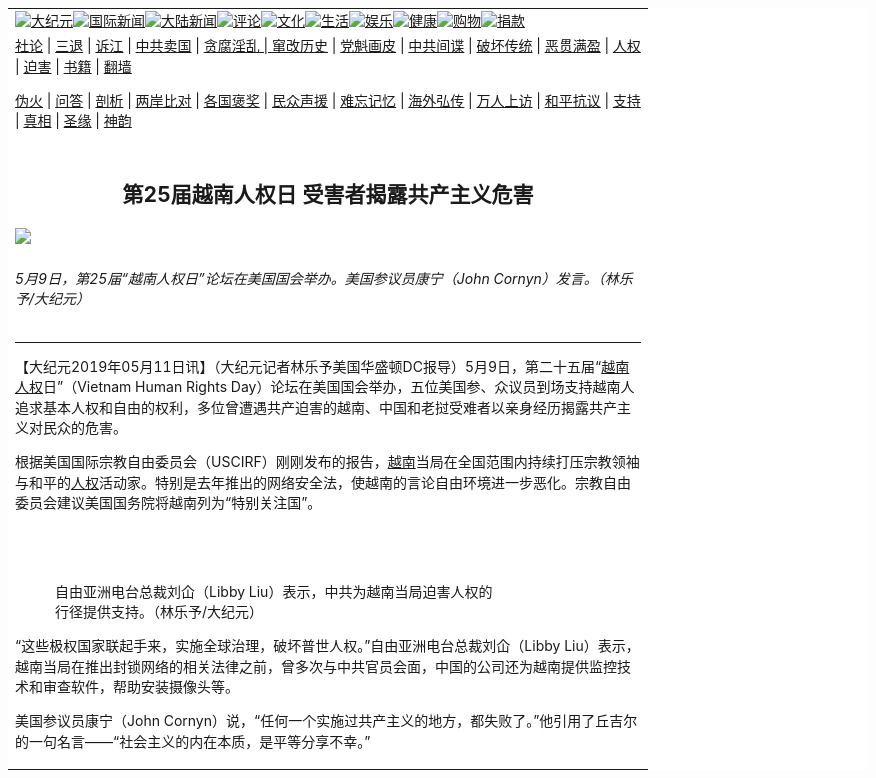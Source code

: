 <a name="1" id="1" target="_blank"></a><span id="1"></span>
<table border="0"><tr><td colspan="2" VALIGN=TOP><a href="https://github.com/asdfgt5/djy/blob/master/gb/nsc413.md#1"><img src="https://raw.githubusercontent.com/asdfgt5/1/master/t/djy/1.jpg" title="大纪元"></a><a href="https://github.com/asdfgt5/djy/blob/master/gb/n24hr.md#1"><img src="https://raw.githubusercontent.com/asdfgt5/1/master/t/djy/3.jpg" title="国际新闻"></a><a href="https://github.com/asdfgt5/djy/blob/master/gb/nsc413.md#1"><img src="https://raw.githubusercontent.com/asdfgt5/1/master/t/djy/4.jpg" title="大陆新闻"></a><a href="https://github.com/asdfgt5/djy/blob/master/gb/news392.md#1"><img src="https://raw.githubusercontent.com/asdfgt5/1/master/t/djy/5.jpg" title="评论"></a><a href="https://github.com/asdfgt5/djy/blob/master/gb/news2007.md#1"><img src="https://raw.githubusercontent.com/asdfgt5/1/master/t/djy/6.jpg" title="文化"></a><a href="https://github.com/asdfgt5/djy/blob/master/gb/news2008.md#1"><img src="https://raw.githubusercontent.com/asdfgt5/1/master/t/djy/7.jpg" title="生活"></a><a href="https://github.com/asdfgt5/djy/blob/master/gb/ncyule.md#1"><img src="https://raw.githubusercontent.com/asdfgt5/1/master/t/djy/8.jpg" title="娱乐"></a><a href="https://github.com/asdfgt5/djy/blob/master/gb/nsc1002.md#1"><img src="https://raw.githubusercontent.com/asdfgt5/1/master/t/djy/9.jpg" title="健康"><a href="https://www.youlucky.com"><img src="https://raw.githubusercontent.com/asdfgt5/1/master/t/djy/10.jpg" title="购物"></a><a href="https://www.supportepoch.org/donation?utm_medium=epochtimes&utm_source=referral&utm_campaign=donate_button_djyhomepage"><img src="https://raw.githubusercontent.com/asdfgt5/1/master/t/djy/12.jpg" title="捐款"></a></td></tr>
<tr><td colspan="2" VALIGN=TOP><a target="_blank" href="https://git.io/fjCRf">社论</a> | <a target="_blank" href="https://github.com/asdfgt5/djy/blob/master/gb/nf5657.md#1">三退</a> | <a target="_blank" href="https://github.com/asdfgt5/djy/blob/master/gb/nf6123.md#1">诉江</a> | <a target="_blank" href="https://github.com/asdfgt5/djy/blob/master/gb/nf1176117.md#1">中共卖国</a> | <a target="_blank" href="https://github.com/asdfgt5/djy/blob/master/gb/nf5773.md#1">贪腐淫乱 | <a target="_blank" href="https://github.com/asdfgt5/djy/blob/master/gb/nf1176115.md#1">窜改历史</a> | <a target="_blank" href="https://github.com/asdfgt5/djy/blob/master/gb/nf1176107.md#1">党魁画皮</a> | <a target="_blank" href="https://github.com/asdfgt5/djy/blob/master/gb/nf1320400.md#1">中共间谍</a> | <a target="_blank" href="https://github.com/asdfgt5/djy/blob/master/gb/nf1176114.md#1">破坏传统</a> | <a target="_blank" href="https://github.com/asdfgt5/djy/blob/master/gb/nf5287.md#1">恶贯满盈</a> | <a target="_blank" href="https://github.com/asdfgt5/djy/blob/master/gb/ncid278.md#1">人权</a> | <a target="_blank" href="https://github.com/asdfgt5/djy/blob/master/gb/nf1176111.md#1">迫害</a> | <a target="_blank" href="https://github.com/asdfgt5/djy/blob/master/gb/nf1235328.md#1">书籍</a> | <a target="_blank" href="https://github.com/asdfgt5/fq/blob/master/README.md?zsrh#1">翻墙</a></p><p><a target="_blank" href="https://github.com/asdfgt5/djy/blob/master/gb/nf5562.md#1">伪火</a> | <a target="_blank" href="https://github.com/asdfgt5/djy/blob/master/gb/nf4378.md#1">问答</a> | <a target="_blank" href="https://github.com/asdfgt5/djy/blob/master/gb/nf5792.md#1">剖析</a> | <a target="_blank" href="https://github.com/asdfgt5/djy/blob/master/gb/nf5735.md#1">两岸比对</a> | <a target="_blank" href="https://github.com/asdfgt5/djy/blob/master/gb/nf6119.md#1">各国褒奖</a> | <a target="_blank" href="https://github.com/asdfgt5/djy/blob/master/gb/nf6120.md#1">民众声援</a> | <a target="_blank" href="https://github.com/asdfgt5/djy/blob/master/gb/nf1188594.md#1">难忘记忆</a> | <a target="_blank" href="https://github.com/asdfgt5/djy/blob/master/gb/nf3180.md#1">海外弘传</a> | <a target="_blank" href="https://github.com/asdfgt5/djy/blob/master/gb/nf5410.md#1">万人上访</a> | <a target="_blank" href="https://github.com/asdfgt5/ntdtv/blob/master/gb/prog1530_1.md#1">和平抗议</a> | <a target="_blank" href="https://github.com/asdfgt5/djy/blob/master/gb/nf4386.md#1">支持</a> | <a target="_blank" href="https://github.com/asdfgt5/djy/blob/master/gb/nf4389.md#1">真相</a> | <a target="_blank" href="https://github.com/asdfgt5/djy/blob/master/gb/nf5790.md#1">圣缘</a> | <a target="_blank" href="https://github.com/asdfgt5/djy/blob/master/gb/nf4786.md#1">神韵</a></td></tr>
<tr><td VALIGN=TOP width="626"><h2 align=center>第25届越南人权日 受害者揭露共产主义危害</h2>
<img src="http://i.epochtimes.com/assets/uploads/2019/05/190511003914100699-600x400.jpg" />
<h6>5月9日，第25届“越南人权日”论坛在美国国会举办。美国参议员康宁（John Cornyn）发言。（林乐予/大纪元）
</h6>
<hr>
<p>【大纪元2019年05月11日讯】（大纪元记者林乐予美国华盛顿DC报导）5月9日，第二十五届“<a href="https://github.com/asdfgt5/djy/blob/master/gb/tag/%E8%B6%8A%E5%8D%97.md">越南</a><a href="https://github.com/asdfgt5/djy/blob/master/gb/tag/%E4%BA%BA%E6%9D%83.md">人权</a>日”（Vietnam Human Rights Day）论坛在美国国会举办，五位美国参、众议员到场支持越南人追求基本人权和自由的权利，多位曾遭遇共产迫害的越南、中国和老挝受难者以亲身经历揭露共产主义对民众的危害。</p>
<p>根据美国国际宗教自由委员会（USCIRF）刚刚发布的报告，<a href="https://github.com/asdfgt5/djy/blob/master/gb/tag/%E8%B6%8A%E5%8D%97.md">越南</a>当局在全国范围内持续打压宗教领袖与和平的<a href="https://github.com/asdfgt5/djy/blob/master/gb/tag/%E4%BA%BA%E6%9D%83.md">人权</a>活动家。特别是去年推出的网络安全法，使越南的言论自由环境进一步恶化。宗教自由委员会建议美国国务院将越南列为“特别关注国”。</p>
<p>&nbsp;</p>
<figure id="attachment_11249518" style="width: 450px" class="wp-caption aligncenter"><a href="http://i.epochtimes.com/assets/uploads/2019/05/190511003854100699.jpg"><img class="wp-image-11249518 size-medium" src="http://i.epochtimes.com/assets/uploads/2019/05/190511003854100699-450x300.jpg" alt="" width="450" b="300" /></a><figcaption class="wp-caption-text">自由亚洲电台总裁刘仚（Libby Liu）表示，中共为越南当局迫害人权的行径提供支持。（林乐予/大纪元）</figcaption></figure>
<p>“这些极权国家联起手来，实施全球治理，破坏普世人权。”自由亚洲电台总裁刘仚（Libby Liu）表示，越南当局在推出封锁网络的相关法律之前，曾多次与中共官员会面，中国的公司还为越南提供监控技术和审查软件，帮助安装摄像头等。</p>
<p>美国参议员康宁（John Cornyn）说，“任何一个实施过共产主义的地方，都失败了。”他引用了丘吉尔的一句名言——“社会主义的内在本质，是平等分享不幸。”</p>